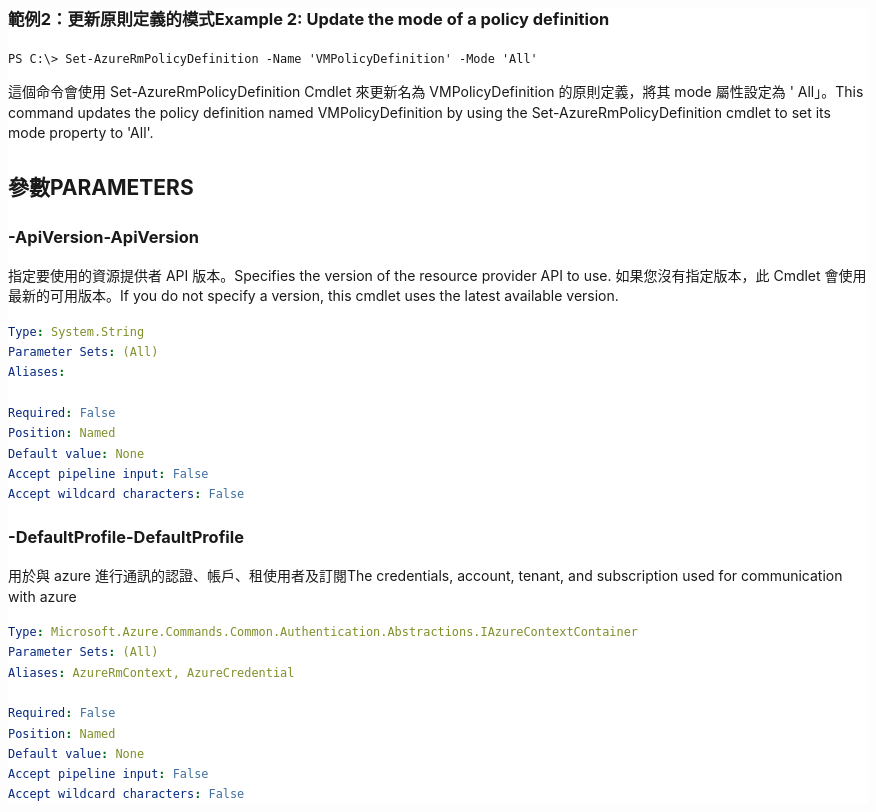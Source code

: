 ### <span data-ttu-id="17fa2-116">範例2：更新原則定義的模式</span><span class="sxs-lookup"><span data-stu-id="17fa2-116">Example 2: Update the mode of a policy definition</span></span>
```
PS C:\> Set-AzureRmPolicyDefinition -Name 'VMPolicyDefinition' -Mode 'All'
```

<span data-ttu-id="17fa2-117">這個命令會使用 Set-AzureRmPolicyDefinition Cmdlet 來更新名為 VMPolicyDefinition 的原則定義，將其 mode 屬性設定為 ' All」。</span><span class="sxs-lookup"><span data-stu-id="17fa2-117">This command updates the policy definition named VMPolicyDefinition by using the Set-AzureRmPolicyDefinition cmdlet to set its mode property to 'All'.</span></span>

## <span data-ttu-id="17fa2-118">參數</span><span class="sxs-lookup"><span data-stu-id="17fa2-118">PARAMETERS</span></span>

### <span data-ttu-id="17fa2-119">-ApiVersion</span><span class="sxs-lookup"><span data-stu-id="17fa2-119">-ApiVersion</span></span>
<span data-ttu-id="17fa2-120">指定要使用的資源提供者 API 版本。</span><span class="sxs-lookup"><span data-stu-id="17fa2-120">Specifies the version of the resource provider API to use.</span></span>
<span data-ttu-id="17fa2-121">如果您沒有指定版本，此 Cmdlet 會使用最新的可用版本。</span><span class="sxs-lookup"><span data-stu-id="17fa2-121">If you do not specify a version, this cmdlet uses the latest available version.</span></span>

```yaml
Type: System.String
Parameter Sets: (All)
Aliases:

Required: False
Position: Named
Default value: None
Accept pipeline input: False
Accept wildcard characters: False
```

### <span data-ttu-id="17fa2-122">-DefaultProfile</span><span class="sxs-lookup"><span data-stu-id="17fa2-122">-DefaultProfile</span></span>
<span data-ttu-id="17fa2-123">用於與 azure 進行通訊的認證、帳戶、租使用者及訂閱</span><span class="sxs-lookup"><span data-stu-id="17fa2-123">The credentials, account, tenant, and subscription used for communication with azure</span></span>

```yaml
Type: Microsoft.Azure.Commands.Common.Authentication.Abstractions.IAzureContextContainer
Parameter Sets: (All)
Aliases: AzureRmContext, AzureCredential

Required: False
Position: Named
Default value: None
Accept pipeline input: False
Accept wildcard characters: False
```

